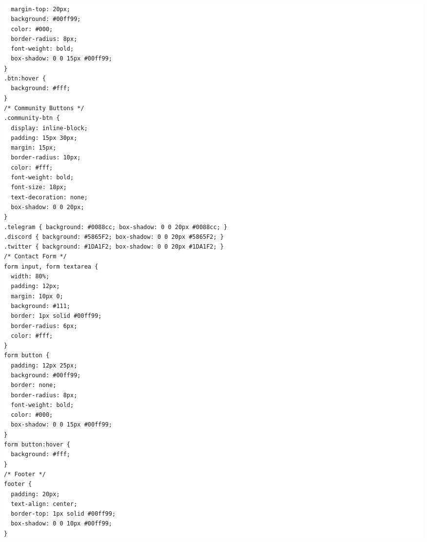       margin-top: 20px;
      background: #00ff99;
      color: #000;
      border-radius: 8px;
      font-weight: bold;
      box-shadow: 0 0 15px #00ff99;
    }
    .btn:hover {
      background: #fff;
    }
    /* Community Buttons */
    .community-btn {
      display: inline-block;
      padding: 15px 30px;
      margin: 15px;
      border-radius: 10px;
      color: #fff;
      font-weight: bold;
      font-size: 18px;
      text-decoration: none;
      box-shadow: 0 0 20px;
    }
    .telegram { background: #0088cc; box-shadow: 0 0 20px #0088cc; }
    .discord { background: #5865F2; box-shadow: 0 0 20px #5865F2; }
    .twitter { background: #1DA1F2; box-shadow: 0 0 20px #1DA1F2; }
    /* Contact Form */
    form input, form textarea {
      width: 80%;
      padding: 12px;
      margin: 10px 0;
      background: #111;
      border: 1px solid #00ff99;
      border-radius: 6px;
      color: #fff;
    }
    form button {
      padding: 12px 25px;
      background: #00ff99;
      border: none;
      border-radius: 8px;
      font-weight: bold;
      color: #000;
      box-shadow: 0 0 15px #00ff99;
    }
    form button:hover {
      background: #fff;
    }
    /* Footer */
    footer {
      padding: 20px;
      text-align: center;
      border-top: 1px solid #00ff99;
      box-shadow: 0 0 10px #00ff99;
    }
  </style>
</head>
<body>
